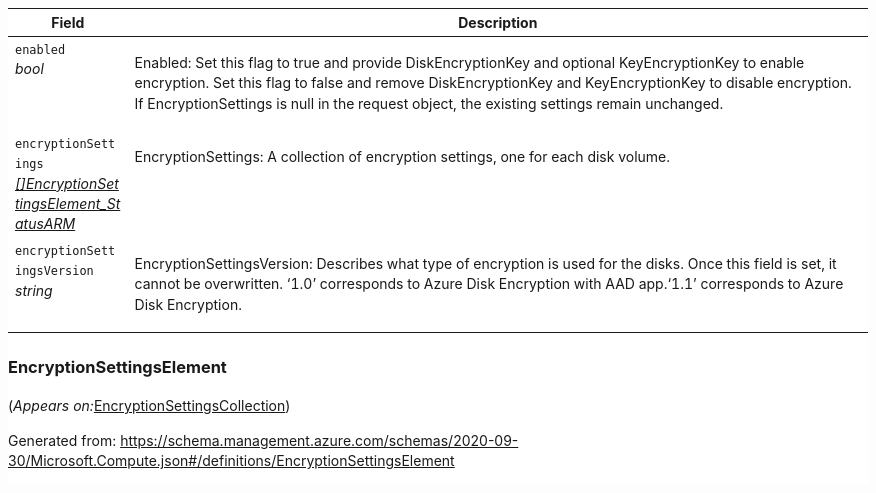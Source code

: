 <table>
<thead>
<tr>
<th>Field</th>
<th>Description</th>
</tr>
</thead>
<tbody>
<tr>
<td>
<code>enabled</code><br/>
<em>
bool
</em>
</td>
<td>
<p>Enabled: Set this flag to true and provide DiskEncryptionKey and optional KeyEncryptionKey to enable encryption. Set
this flag to false and remove DiskEncryptionKey and KeyEncryptionKey to disable encryption. If EncryptionSettings is
null in the request object, the existing settings remain unchanged.</p>
</td>
</tr>
<tr>
<td>
<code>encryptionSettings</code><br/>
<em>
<a href="#compute.azure.com/v1alpha1api20200930.EncryptionSettingsElement_StatusARM">
[]EncryptionSettingsElement_StatusARM
</a>
</em>
</td>
<td>
<p>EncryptionSettings: A collection of encryption settings, one for each disk volume.</p>
</td>
</tr>
<tr>
<td>
<code>encryptionSettingsVersion</code><br/>
<em>
string
</em>
</td>
<td>
<p>EncryptionSettingsVersion: Describes what type of encryption is used for the disks. Once this field is set, it cannot be
overwritten. &lsquo;1.0&rsquo; corresponds to Azure Disk Encryption with AAD app.&lsquo;1.1&rsquo; corresponds to Azure Disk Encryption.</p>
</td>
</tr>
</tbody>
</table>
<h3 id="compute.azure.com/v1alpha1api20200930.EncryptionSettingsElement">EncryptionSettingsElement
</h3>
<p>
(<em>Appears on:</em><a href="#compute.azure.com/v1alpha1api20200930.EncryptionSettingsCollection">EncryptionSettingsCollection</a>)
</p>
<div>
<p>Generated from: <a href="https://schema.management.azure.com/schemas/2020-09-30/Microsoft.Compute.json#/definitions/EncryptionSettingsElement">https://schema.management.azure.com/schemas/2020-09-30/Microsoft.Compute.json#/definitions/EncryptionSettingsElement</a></p>
</div>
<table>